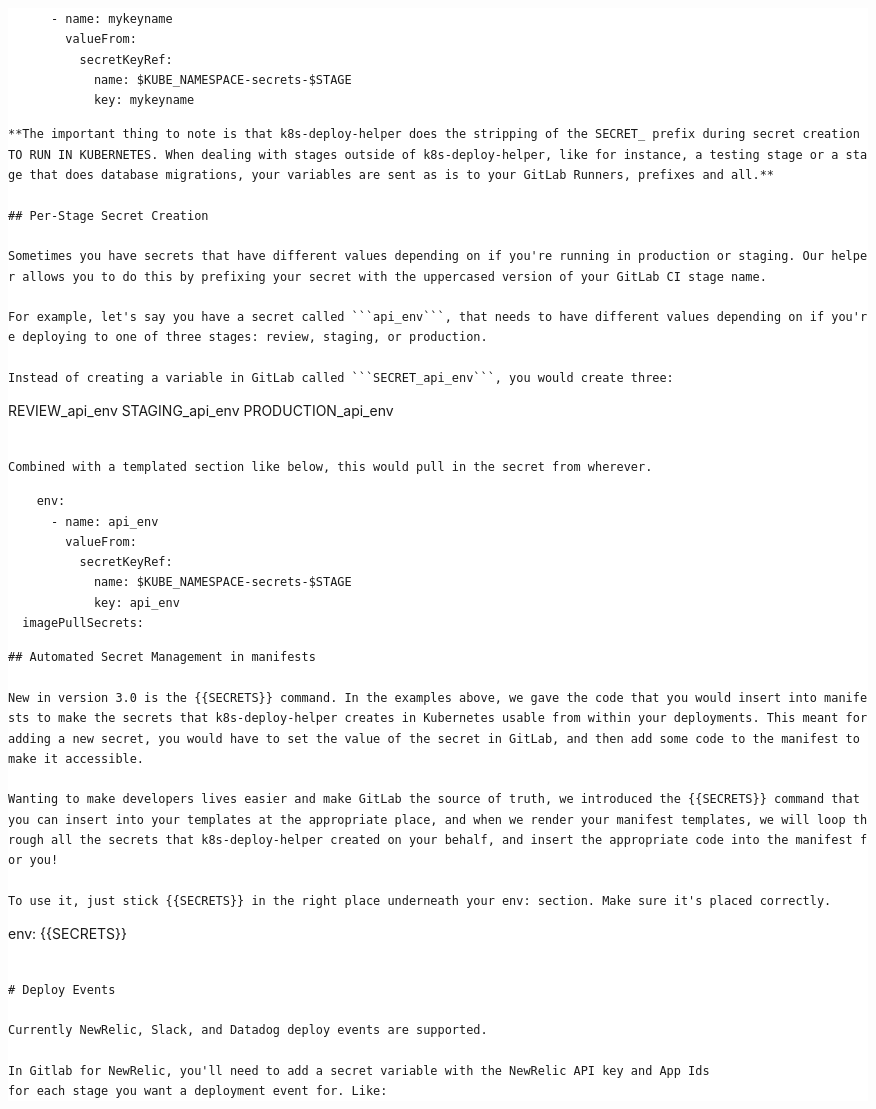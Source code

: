           - name: mykeyname
            valueFrom:
              secretKeyRef:
                name: $KUBE_NAMESPACE-secrets-$STAGE
                key: mykeyname
```
**The important thing to note is that k8s-deploy-helper does the stripping of the SECRET_ prefix during secret creation TO RUN IN KUBERNETES. When dealing with stages outside of k8s-deploy-helper, like for instance, a testing stage or a stage that does database migrations, your variables are sent as is to your GitLab Runners, prefixes and all.**

## Per-Stage Secret Creation

Sometimes you have secrets that have different values depending on if you're running in production or staging. Our helper allows you to do this by prefixing your secret with the uppercased version of your GitLab CI stage name.

For example, let's say you have a secret called ```api_env```, that needs to have different values depending on if you're deploying to one of three stages: review, staging, or production.

Instead of creating a variable in GitLab called ```SECRET_api_env```, you would create three:

```
REVIEW_api_env
STAGING_api_env
PRODUCTION_api_env
```

Combined with a templated section like below, this would pull in the secret from wherever.

```
        env:
          - name: api_env
            valueFrom:
              secretKeyRef:
                name: $KUBE_NAMESPACE-secrets-$STAGE
                key: api_env
      imagePullSecrets:
```
## Automated Secret Management in manifests

New in version 3.0 is the {{SECRETS}} command. In the examples above, we gave the code that you would insert into manifests to make the secrets that k8s-deploy-helper creates in Kubernetes usable from within your deployments. This meant for adding a new secret, you would have to set the value of the secret in GitLab, and then add some code to the manifest to make it accessible.

Wanting to make developers lives easier and make GitLab the source of truth, we introduced the {{SECRETS}} command that you can insert into your templates at the appropriate place, and when we render your manifest templates, we will loop through all the secrets that k8s-deploy-helper created on your behalf, and insert the appropriate code into the manifest for you!

To use it, just stick {{SECRETS}} in the right place underneath your env: section. Make sure it's placed correctly.

```
env:
  {{SECRETS}}
```

# Deploy Events

Currently NewRelic, Slack, and Datadog deploy events are supported.

In Gitlab for NewRelic, you'll need to add a secret variable with the NewRelic API key and App Ids
for each stage you want a deployment event for. Like:
```